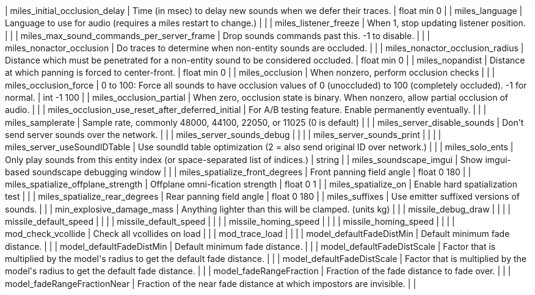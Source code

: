 | miles_initial_occlusion_delay | Time (in msec) to delay new sounds when we defer their traces. | float min 0 |
| miles_language | Language to use for audio (requires a miles restart to change.) |   |
| miles_listener_freeze | When 1, stop updating listener position. |   |
| miles_max_sound_commands_per_server_frame | Drop sounds commands past this. -1 to disable. |   |
| miles_nonactor_occlusion | Do traces to determine when non-entity sounds are occluded. |   |
| miles_nonactor_occlusion_radius | Distance which must be penetrated for a non-entity sound to be considered occluded. | float min 0 |
| miles_nopandist | Distance at which panning is forced to center-front. | float min 0 |
| miles_occlusion | When nonzero, perform occlusion checks |   |
| miles_occlusion_force | 0 to 100: Force all sounds to have occlusion values of 0 (unoccluded) to 100 (completely occluded). -1 for normal. | int -1 100 |
| miles_occlusion_partial | When zero, occlusion state is binary. When nonzero, allow partial occlusion of audio. |   |
| miles_occlusion_use_reset_after_deferred_initial | For A/B testing feature. Enable permanently eventually. |   |
| miles_samplerate | Sample rate, commonly 48000, 44100, 22050, or 11025 (0 is default) |   |
| miles_server_disable_sounds | Don\'t send server sounds over the network. |   |
| miles_server_sounds_debug |   |   |
| miles_server_sounds_print |   |   |
| miles_server_useSoundIDTable | Use soundId table optimization (2 = also send original ID over network.) |   |
| miles_solo_ents | Only play sounds from this entity index (or space-separated list of indices.) | string |
| miles_soundscape_imgui | Show imgui-based soundscape debugging window |   |
| miles_spatialize_front_degrees | Front panning field angle | float 0 180 |
| miles_spatialize_offplane_strength | Offplane omni-fication strength | float 0 1 |
| miles_spatialize_on | Enable hard spatialization test |   |
| miles_spatialize_rear_degrees | Rear panning field angle | float 0 180 |
| miles_suffixes | Use emitter suffixed versions of sounds. |   |
| min_explosive_damage_mass | Anything lighter than this will be clamped. (units kg) |   |
| missile_debug_draw |   |   |
| missile_default_speed |   |   |
| missile_default_speed |   |   |
| missile_homing_speed |   |   |
| missile_homing_speed |   |   |
| mod_check_vcollide | Check all vcollides on load |   |
| mod_trace_load |   |   |
| model_defaultFadeDistMin | Default minimum fade distance. |   |
| model_defaultFadeDistMin | Default minimum fade distance. |   |
| model_defaultFadeDistScale | Factor that is multiplied by the model\'s radius to get the default fade distance. |   |
| model_defaultFadeDistScale | Factor that is multiplied by the model\'s radius to get the default fade distance. |   |
| model_fadeRangeFraction | Fraction of the fade distance to fade over. |   |
| model_fadeRangeFractionNear | Fraction of the near fade distance at which impostors are invisible. |   |
